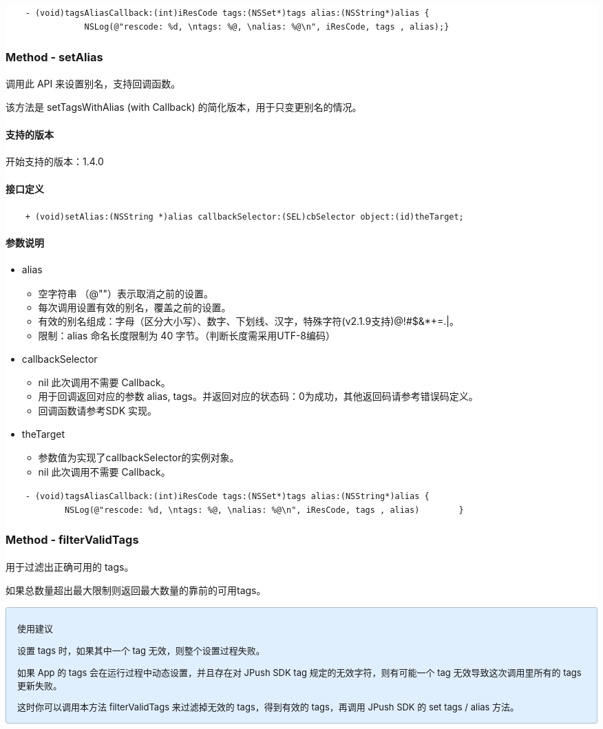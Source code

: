 ```
    - (void)tagsAliasCallback:(int)iResCode tags:(NSSet*)tags alias:(NSString*)alias {
                NSLog(@"rescode: %d, \ntags: %@, \nalias: %@\n", iResCode, tags , alias);}
```

### Method - setAlias

调用此 API 来设置别名，支持回调函数。

该方法是 setTagsWithAlias (with Callback) 的简化版本，用于只变更别名的情况。

#### 支持的版本

开始支持的版本：1.4.0

#### 接口定义

        + (void)setAlias:(NSString *)alias callbackSelector:(SEL)cbSelector object:(id)theTarget;
    

#### 参数说明

* alias 
     * 空字符串 （@""）表示取消之前的设置。
     * 每次调用设置有效的别名，覆盖之前的设置。
     * 有效的别名组成：字母（区分大小写）、数字、下划线、汉字，特殊字符(v2.1.9支持)@!#$&*+=.|。
     * 限制：alias 命名长度限制为 40 字节。（判断长度需采用UTF-8编码）
* callbackSelector 
     * nil 此次调用不需要 Callback。
     * 用于回调返回对应的参数 alias, tags。并返回对应的状态码：0为成功，其他返回码请参考错误码定义。
     * 回调函数请参考SDK 实现。
* theTarget


     * 参数值为实现了callbackSelector的实例对象。
     * nil 此次调用不需要 Callback。

```
    - (void)tagsAliasCallback:(int)iResCode tags:(NSSet*)tags alias:(NSString*)alias {
            NSLog(@"rescode: %d, \ntags: %@, \nalias: %@\n", iResCode, tags , alias)        }
```

### Method - filterValidTags

用于过滤出正确可用的 tags。

如果总数量超出最大限制则返回最大数量的靠前的可用tags。

<div style="font-size:13px;background: #E0EFFE;border: 1px solid #ACBFD7;border-radius: 3px;padding: 8px 16px; padding-bottom: 0;margin-bottom: 0;">
<p>使用建议
<br>
 <p>设置 tags 时，如果其中一个 tag 无效，则整个设置过程失败。
<br>
 <p>如果 App 的 tags 会在运行过程中动态设置，并且存在对 JPush SDK tag 规定的无效字符，则有可能一个 tag 无效导致这次调用里所有的 tags 更新失败。
<br>
 <p>这时你可以调用本方法 filterValidTags 来过滤掉无效的 tags，得到有效的 tags，再调用 JPush SDK 的 set tags / alias 方法。
</div>
